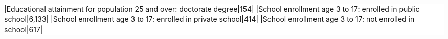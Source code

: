 |Educational attainment for population 25 and over: doctorate degree|154|
|School enrollment age 3 to 17: enrolled in public school|6,133|
|School enrollment age 3 to 17: enrolled in private school|414|
|School enrollment age 3 to 17: not enrolled in school|617|
